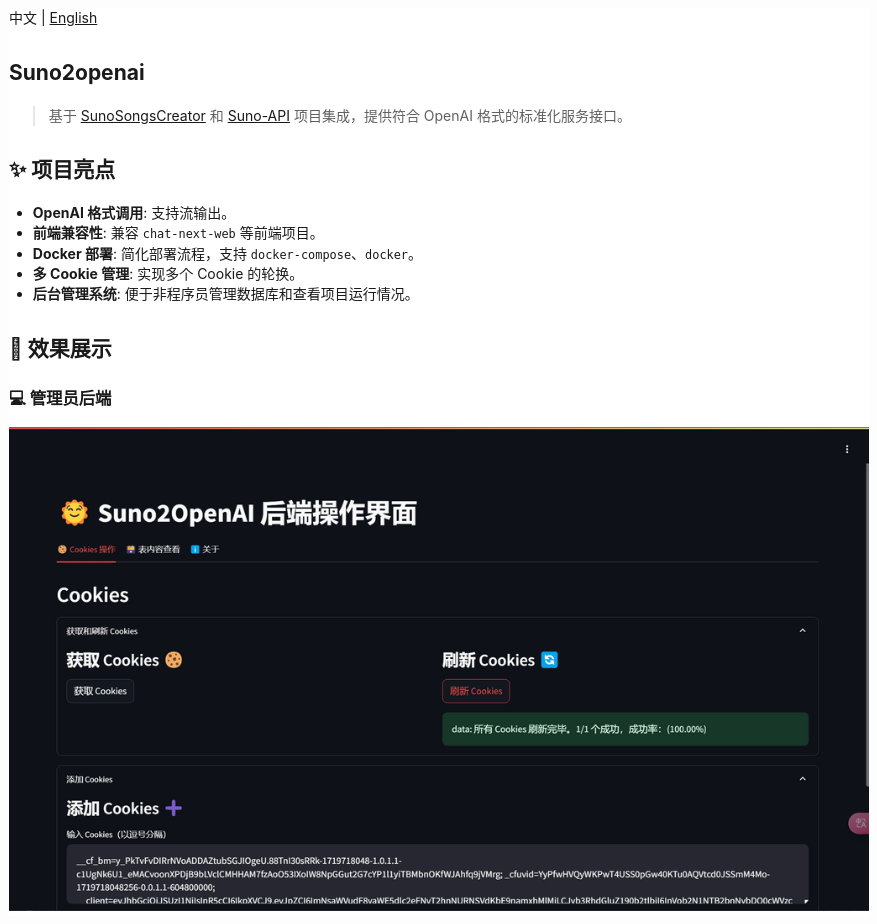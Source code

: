 中文 | [English](https://github.com/wlhtea/Suno2openai/blob/main/README.md)

## Suno2openai

> 基于 [SunoSongsCreator](https://github.com/yihong0618/SunoSongsCreator) 和 [Suno-API](https://github.com/SunoAI-API/Suno-API) 项目集成，提供符合 OpenAI 格式的标准化服务接口。

## ✨ 项目亮点

- **OpenAI 格式调用**: 支持流输出。
- **前端兼容性**: 兼容 `chat-next-web` 等前端项目。
- **Docker 部署**: 简化部署流程，支持 `docker-compose`、`docker`。
- **多 Cookie 管理**: 实现多个 Cookie 的轮换。
- **后台管理系统**: 便于非程序员管理数据库和查看项目运行情况。

## 🎉 效果展示
### 💻 管理员后端
![后端](./images/后端操作截图.png)